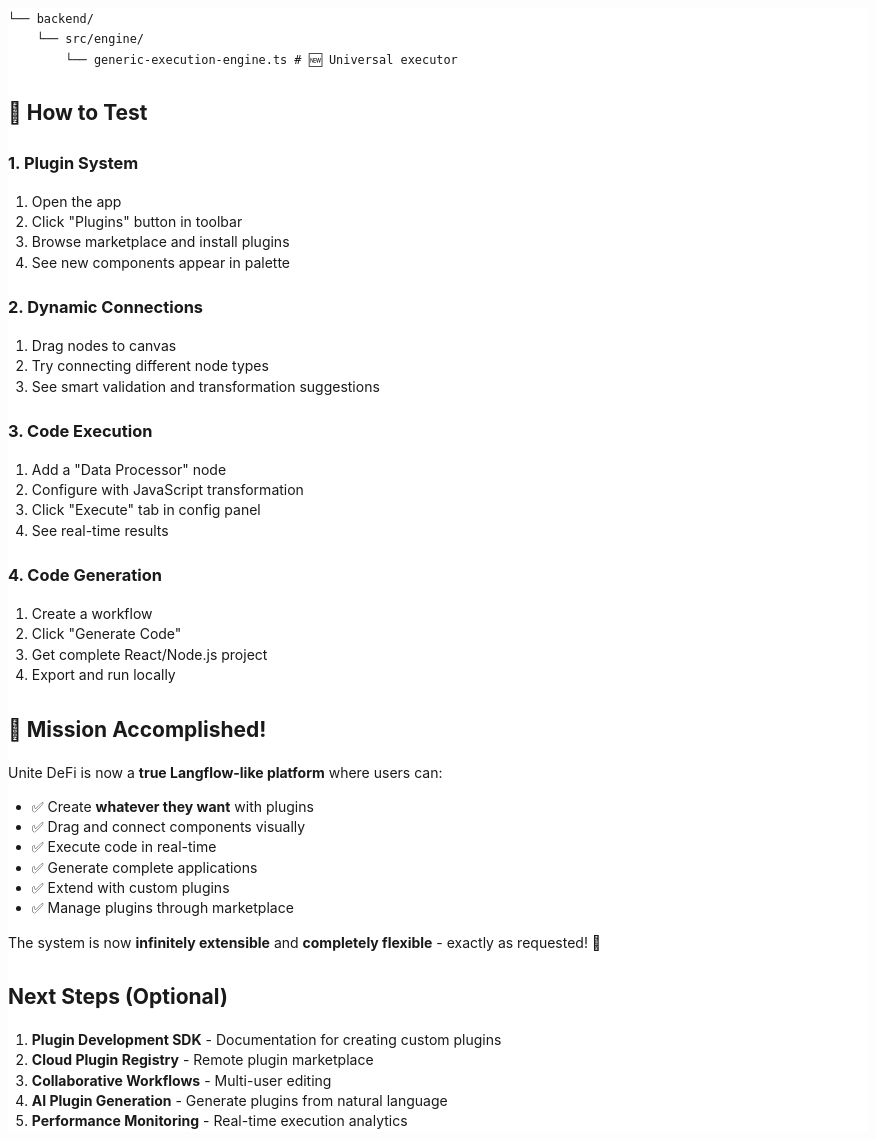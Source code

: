 ```
└── backend/
    └── src/engine/
        └── generic-execution-engine.ts # 🆕 Universal executor
```

## 🧪 How to Test

### **1. Plugin System**
1. Open the app
2. Click "Plugins" button in toolbar
3. Browse marketplace and install plugins
4. See new components appear in palette

### **2. Dynamic Connections**
1. Drag nodes to canvas
2. Try connecting different node types
3. See smart validation and transformation suggestions

### **3. Code Execution**
1. Add a "Data Processor" node
2. Configure with JavaScript transformation
3. Click "Execute" tab in config panel
4. See real-time results

### **4. Code Generation**
1. Create a workflow
2. Click "Generate Code"
3. Get complete React/Node.js project
4. Export and run locally

## 🎊 Mission Accomplished!

Unite DeFi is now a **true Langflow-like platform** where users can:
- ✅ Create **whatever they want** with plugins
- ✅ Drag and connect components visually
- ✅ Execute code in real-time
- ✅ Generate complete applications
- ✅ Extend with custom plugins
- ✅ Manage plugins through marketplace

The system is now **infinitely extensible** and **completely flexible** - exactly as requested! 🚀

## Next Steps (Optional)
1. **Plugin Development SDK** - Documentation for creating custom plugins
2. **Cloud Plugin Registry** - Remote plugin marketplace
3. **Collaborative Workflows** - Multi-user editing
4. **AI Plugin Generation** - Generate plugins from natural language
5. **Performance Monitoring** - Real-time execution analytics